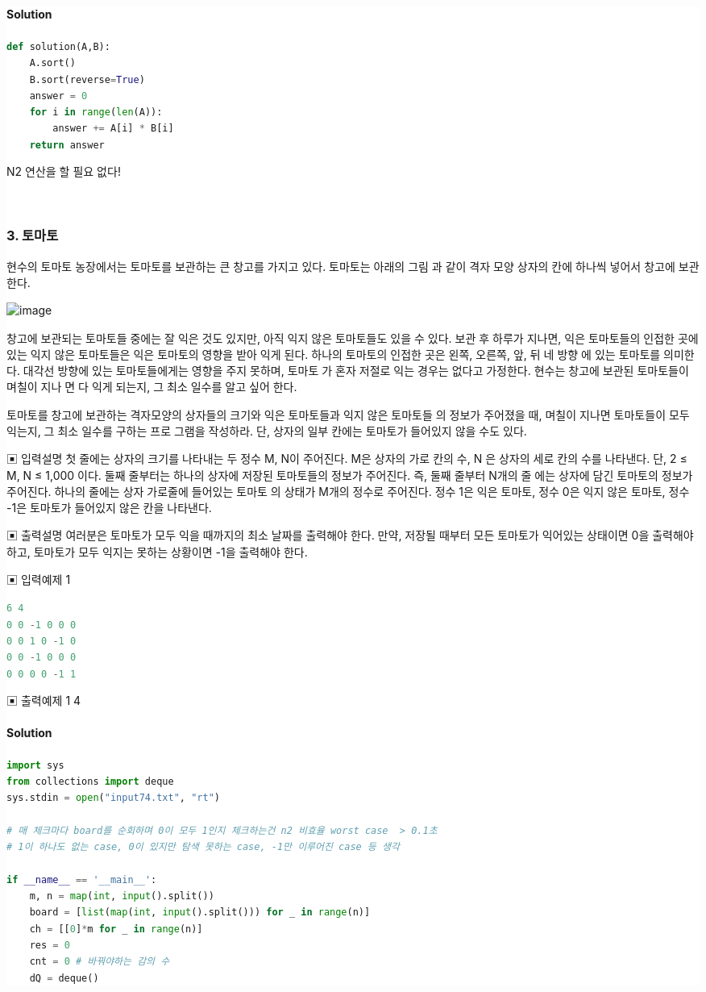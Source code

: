 #### Solution

```python
def solution(A,B):
    A.sort()
    B.sort(reverse=True)
    answer = 0
    for i in range(len(A)):
        answer += A[i] * B[i]
    return answer
```

N2 연산을 할 필요 없다!

<br/>

### 3. 토마토

현수의 토마토 농장에서는 토마토를 보관하는 큰 창고를 가지고 있다. 토마토는 아래의 그림 과 같이 격자 모양 상자의 칸에 하나씩 넣어서 창고에 보관한다.

![image](https://user-images.githubusercontent.com/39187116/77824237-97664c00-7144-11ea-80fa-e27e6554640b.png)

창고에 보관되는 토마토들 중에는 잘 익은 것도 있지만, 아직 익지 않은 토마토들도 있을 수 있다. 보관 후 하루가 지나면, 익은 토마토들의 인접한 곳에 있는 익지 않은 토마토들은 익은 토마토의 영향을 받아 익게 된다. 하나의 토마토의 인접한 곳은 왼쪽, 오른쪽, 앞, 뒤 네 방향 에 있는 토마토를 의미한다. 대각선 방향에 있는 토마토들에게는 영향을 주지 못하며, 토마토 가 혼자 저절로 익는 경우는 없다고 가정한다. 현수는 창고에 보관된 토마토들이 며칠이 지나 면 다 익게 되는지, 그 최소 일수를 알고 싶어 한다.

토마토를 창고에 보관하는 격자모양의 상자들의 크기와 익은 토마토들과 익지 않은 토마토들 의 정보가 주어졌을 때, 며칠이 지나면 토마토들이 모두 익는지, 그 최소 일수를 구하는 프로 그램을 작성하라. 단, 상자의 일부 칸에는 토마토가 들어있지 않을 수도 있다.

▣ 입력설명
 첫 줄에는 상자의 크기를 나타내는 두 정수 M, N이 주어진다. M은 상자의 가로 칸의 수, N 은 상자의 세로 칸의 수를 나타낸다. 단, 2 ≤ M, N ≤ 1,000 이다.
 둘째 줄부터는 하나의 상자에 저장된 토마토들의 정보가 주어진다. 즉, 둘째 줄부터 N개의 줄 에는 상자에 담긴 토마토의 정보가 주어진다. 하나의 줄에는 상자 가로줄에 들어있는 토마토 의 상태가 M개의 정수로 주어진다. 정수 1은 익은 토마토, 정수 0은 익지 않은 토마토, 정수 -1은 토마토가 들어있지 않은 칸을 나타낸다.

▣ 출력설명
 여러분은 토마토가 모두 익을 때까지의 최소 날짜를 출력해야 한다. 만약, 저장될 때부터 모든 토마토가 익어있는 상태이면 0을 출력해야 하고, 토마토가 모두 익지는 못하는 상황이면 -1을 출력해야 한다.

▣ 입력예제 1

```python
6 4
0 0 -1 0 0 0
0 0 1 0 -1 0
0 0 -1 0 0 0
0 0 0 0 -1 1

```

▣ 출력예제 1 
4

#### Solution

```python
import sys
from collections import deque
sys.stdin = open("input74.txt", "rt")

# 매 체크마다 board를 순회하며 0이 모두 1인지 체크하는건 n2 비효율 worst case  > 0.1초
# 1이 하나도 없는 case, 0이 있지만 탐색 못하는 case, -1만 이루어진 case 등 생각

if __name__ == '__main__':
    m, n = map(int, input().split())
    board = [list(map(int, input().split())) for _ in range(n)]
    ch = [[0]*m for _ in range(n)]
    res = 0
    cnt = 0 # 바꿔야하는 감의 수
    dQ = deque()
```